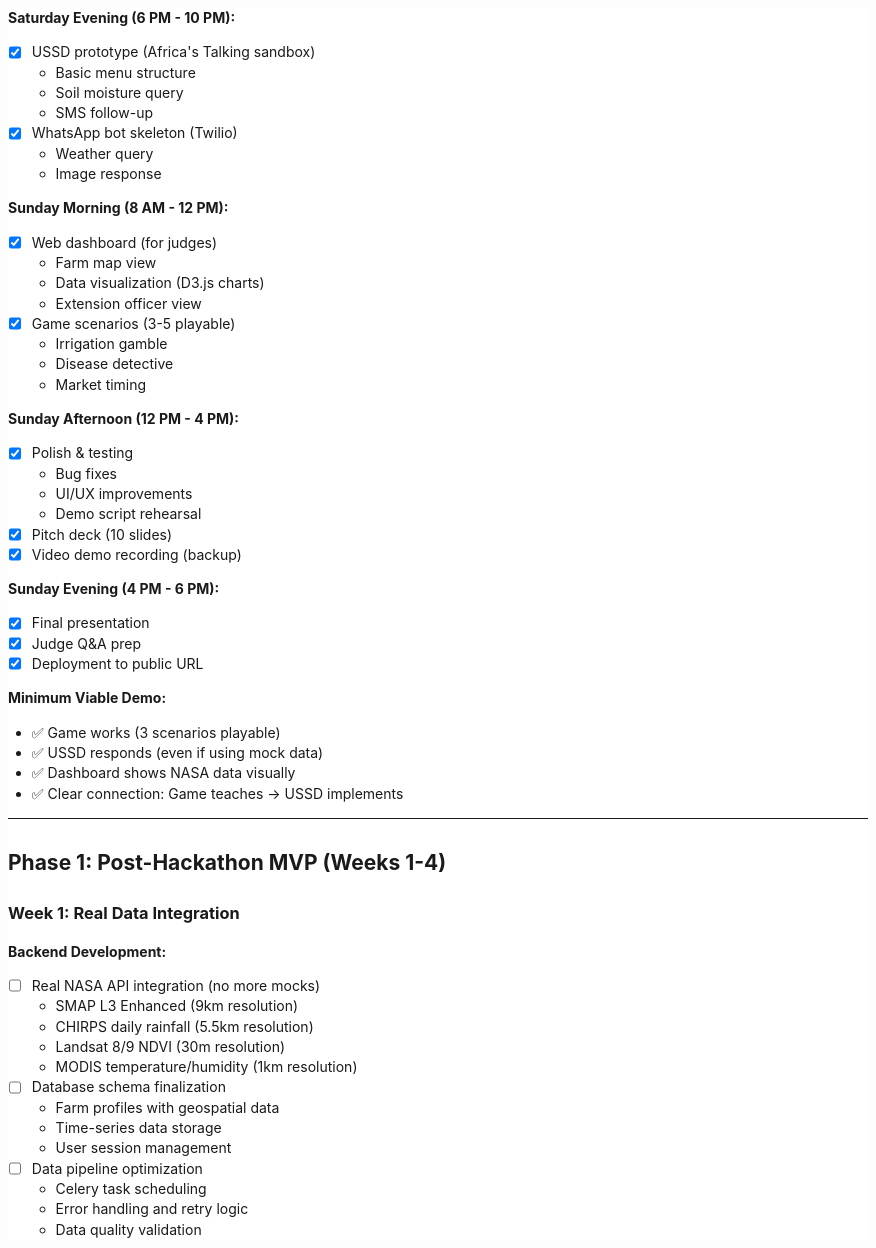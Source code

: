 **Saturday Evening (6 PM - 10 PM):**
- [x] USSD prototype (Africa's Talking sandbox)
  - Basic menu structure
  - Soil moisture query
  - SMS follow-up
- [x] WhatsApp bot skeleton (Twilio)
  - Weather query
  - Image response

**Sunday Morning (8 AM - 12 PM):**
- [x] Web dashboard (for judges)
  - Farm map view
  - Data visualization (D3.js charts)
  - Extension officer view
- [x] Game scenarios (3-5 playable)
  - Irrigation gamble
  - Disease detective
  - Market timing

**Sunday Afternoon (12 PM - 4 PM):**
- [x] Polish & testing
  - Bug fixes
  - UI/UX improvements
  - Demo script rehearsal
- [x] Pitch deck (10 slides)
- [x] Video demo recording (backup)

**Sunday Evening (4 PM - 6 PM):**
- [x] Final presentation
- [x] Judge Q&A prep
- [x] Deployment to public URL

**Minimum Viable Demo:**
- ✅ Game works (3 scenarios playable)
- ✅ USSD responds (even if using mock data)
- ✅ Dashboard shows NASA data visually
- ✅ Clear connection: Game teaches → USSD implements

---

## Phase 1: Post-Hackathon MVP (Weeks 1-4)

### Week 1: Real Data Integration
**Backend Development:**
- [ ] Real NASA API integration (no more mocks)
  - SMAP L3 Enhanced (9km resolution)
  - CHIRPS daily rainfall (5.5km resolution)
  - Landsat 8/9 NDVI (30m resolution)
  - MODIS temperature/humidity (1km resolution)
- [ ] Database schema finalization
  - Farm profiles with geospatial data
  - Time-series data storage
  - User session management
- [ ] Data pipeline optimization
  - Celery task scheduling
  - Error handling and retry logic
  - Data quality validation
